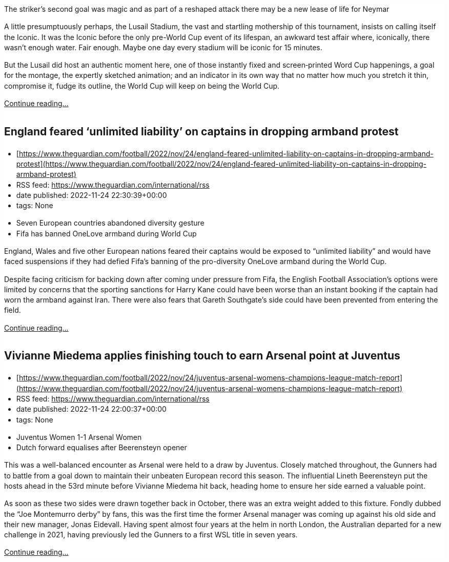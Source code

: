 <p>The striker’s second goal was magic and as part of a reshaped attack there may be a new lease of life for Neymar</p><p>A little presumptuously perhaps, the Lusail Stadium, the vast and startling mothership of this tournament, insists on calling itself the Iconic. It was the Iconic before the only pre-World Cup event of its lifespan, an awkward test affair where, iconically, there wasn’t enough water. Fair enough. Maybe one day every stadium will be iconic for 15 minutes.</p><p>But the Lusail did host an authentic moment here, one of those instantly fixed and screen‑printed Word Cup happenings, a goal for the montage, the expertly sketched animation; and an indicator in its own way that no matter how much you stretch it thin, compromise it, fudge its outline, the World Cup will keep on being the World Cup.</p> <a href="https://www.theguardian.com/football/blog/2022/nov/24/richarlisons-balletic-barnstormer-a-great-brazil-world-cup-moment">Continue reading...</a>

## England feared ‘unlimited liability’ on captains in dropping armband protest
 - [https://www.theguardian.com/football/2022/nov/24/england-feared-unlimited-liability-on-captains-in-dropping-armband-protest](https://www.theguardian.com/football/2022/nov/24/england-feared-unlimited-liability-on-captains-in-dropping-armband-protest)
 - RSS feed: https://www.theguardian.com/international/rss
 - date published: 2022-11-24 22:30:39+00:00
 - tags: None

<ul><li>Seven European countries abandoned diversity gesture</li><li>Fifa has banned OneLove armband during World Cup</li></ul><p>England, Wales and five other European nations feared their captains would be exposed to “unlimited liability” and would have faced suspensions if they had defied Fifa’s banning of the pro-diversity OneLove armband during the World Cup.</p><p>Despite facing criticism for backing down after coming under pressure from Fifa, the English Football Association’s options were limited by concerns that the sporting sanctions for Harry Kane could have been worse than an instant booking if the captain had worn the armband against Iran. There were also fears that Gareth Southgate’s side could have been prevented from entering the field.</p> <a href="https://www.theguardian.com/football/2022/nov/24/england-feared-unlimited-liability-on-captains-in-dropping-armband-protest">Continue reading...</a>

## Vivianne Miedema applies finishing touch to earn Arsenal point at Juventus
 - [https://www.theguardian.com/football/2022/nov/24/juventus-arsenal-womens-champions-league-match-report](https://www.theguardian.com/football/2022/nov/24/juventus-arsenal-womens-champions-league-match-report)
 - RSS feed: https://www.theguardian.com/international/rss
 - date published: 2022-11-24 22:00:37+00:00
 - tags: None

<ul><li>Juventus Women 1-1 Arsenal Women</li><li>Dutch forward equalises after Beerensteyn opener</li></ul><p>This was a well-balanced encounter as Arsenal were held to a draw by Juventus. Closely matched throughout, the Gunners had to battle from a goal down to maintain their unbeaten European record this season. The influential Lineth Beerensteyn put the hosts ahead in the 53rd minute before Vivianne Miedema hit back, heading home to ensure her side earned a valuable point.</p><p>As soon as these two sides were drawn together back in October, there was an extra weight added to this fixture. Fondly dubbed the “Joe Montemurro derby” by fans, this was the first time the former Arsenal manager was coming up against his old side and their new manager, Jonas Eidevall. Having spent almost four years at the helm in north London, the Australian departed for a new challenge in 2021, having previously led the Gunners to a first WSL title in seven years.</p> <a href="https://www.theguardian.com/football/2022/nov/24/juventus-arsenal-womens-champions-league-match-report">Continue reading...</a>
